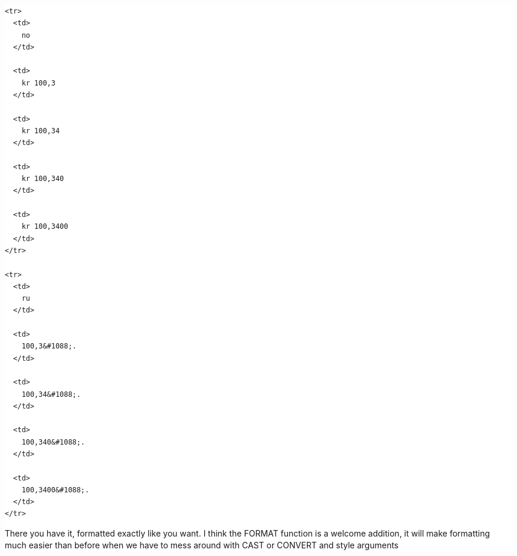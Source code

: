     <tr>
      <td>
        no
      </td>
      
      <td>
        kr 100,3
      </td>
      
      <td>
        kr 100,34
      </td>
      
      <td>
        kr 100,340
      </td>
      
      <td>
        kr 100,3400
      </td>
    </tr>
    
    <tr>
      <td>
        ru
      </td>
      
      <td>
        100,3&#1088;.
      </td>
      
      <td>
        100,34&#1088;.
      </td>
      
      <td>
        100,340&#1088;.
      </td>
      
      <td>
        100,3400&#1088;.
      </td>
    </tr>
  </table>
</div>

There you have it, formatted exactly like you want. I think the FORMAT function is a welcome addition, it will make formatting much easier than before when we have to mess around with CAST or CONVERT and style arguments

 [1]: http://msdn.microsoft.com/en-us/library/26etazsy.aspx
 [2]: http://msdn.microsoft.com/en-us/goglobal/bb896001.aspx